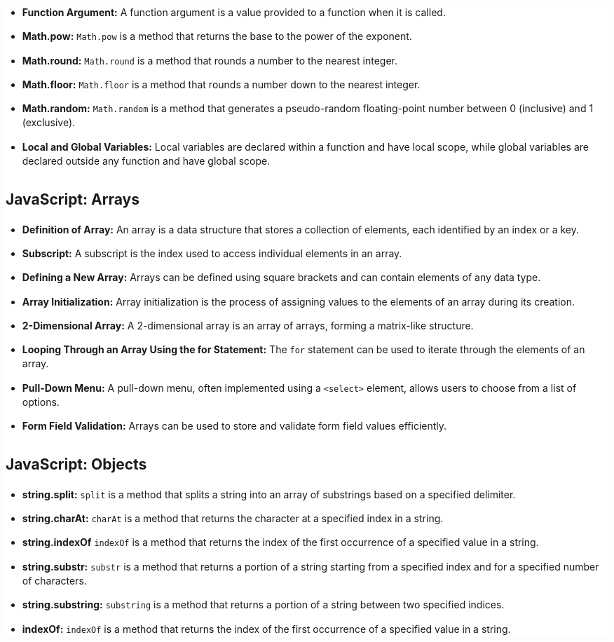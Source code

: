 - **Function Argument:** A function argument is a value provided to a function when it is called.

- **Math.pow:** `Math.pow` is a method that returns the base to the power of the exponent.

- **Math.round:** `Math.round` is a method that rounds a number to the nearest integer.

- **Math.floor:** `Math.floor` is a method that rounds a number down to the nearest integer.

- **Math.random:** `Math.random` is a method that generates a pseudo-random floating-point number between 0 (inclusive) and 1 (exclusive).

- **Local and Global Variables:** Local variables are declared within a function and have local scope, while global variables are declared outside any function and have global scope.

## JavaScript: Arrays

- **Definition of Array:** An array is a data structure that stores a collection of elements, each identified by an index or a key.

- **Subscript:** A subscript is the index used to access individual elements in an array.

- **Defining a New Array:** Arrays can be defined using square brackets and can contain elements of any data type.

- **Array Initialization:** Array initialization is the process of assigning values to the elements of an array during its creation.

- **2-Dimensional Array:** A 2-dimensional array is an array of arrays, forming a matrix-like structure.

- **Looping Through an Array Using the for Statement:** The `for` statement can be used to iterate through the elements of an array.

- **Pull-Down Menu:** A pull-down menu, often implemented using a `<select>` element, allows users to choose from a list of options.

- **Form Field Validation:** Arrays can be used to store and validate form field values efficiently.

## JavaScript: Objects

- **string.split:** `split` is a method that splits a string into an array of substrings based on a specified delimiter.

- **string.charAt:** `charAt` is a method that returns the character at a specified index in a string.

- **string.indexOf** `indexOf` is a method that returns the index of the first occurrence of a specified value in a string.

- **string.substr:** `substr` is a method that returns a portion of a string starting from a specified index and for a specified number of characters.

- **string.substring:** `substring` is a method that returns a portion of a string between two specified indices.

- **indexOf:** `indexOf` is a method that returns the index of the first occurrence of a specified value in a string.
